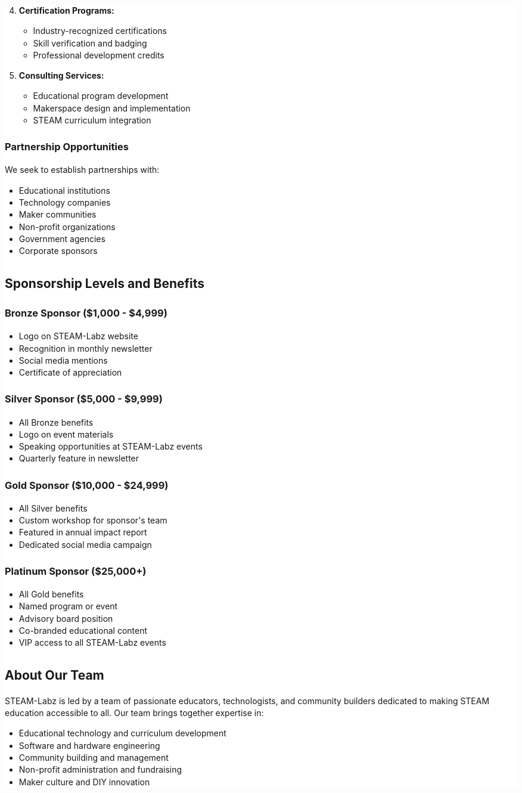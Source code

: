 4. **Certification Programs:**
   - Industry-recognized certifications
   - Skill verification and badging
   - Professional development credits

5. **Consulting Services:**
   - Educational program development
   - Makerspace design and implementation
   - STEAM curriculum integration

### Partnership Opportunities

We seek to establish partnerships with:
- Educational institutions
- Technology companies
- Maker communities
- Non-profit organizations
- Government agencies
- Corporate sponsors

## Sponsorship Levels and Benefits

### Bronze Sponsor ($1,000 - $4,999)
- Logo on STEAM-Labz website
- Recognition in monthly newsletter
- Social media mentions
- Certificate of appreciation

### Silver Sponsor ($5,000 - $9,999)
- All Bronze benefits
- Logo on event materials
- Speaking opportunities at STEAM-Labz events
- Quarterly feature in newsletter

### Gold Sponsor ($10,000 - $24,999)
- All Silver benefits
- Custom workshop for sponsor's team
- Featured in annual impact report
- Dedicated social media campaign

### Platinum Sponsor ($25,000+)
- All Gold benefits
- Named program or event
- Advisory board position
- Co-branded educational content
- VIP access to all STEAM-Labz events

## About Our Team

STEAM-Labz is led by a team of passionate educators, technologists, and community builders dedicated to making STEAM education accessible to all. Our team brings together expertise in:
- Educational technology and curriculum development
- Software and hardware engineering
- Community building and management
- Non-profit administration and fundraising
- Maker culture and DIY innovation
